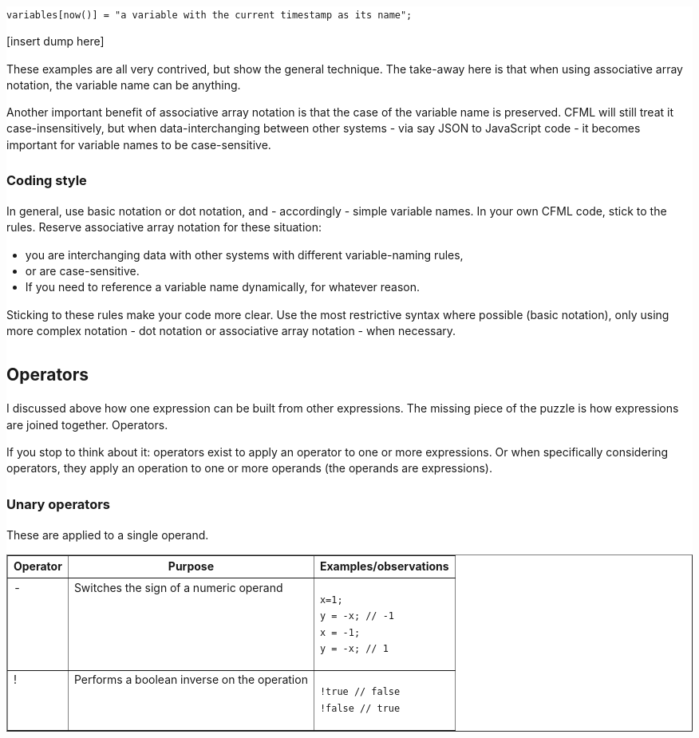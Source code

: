 ```cfc
variables[now()] = "a variable with the current timestamp as its name";
```

[insert dump here]

These examples are all very contrived, but show the general technique. The take-away here is that when using associative array notation, the variable name can be anything.

Another important benefit of associative array notation is that the case of the variable name is preserved. CFML will still treat it case-insensitively, but when data-interchanging between other systems - via say JSON to JavaScript code - it becomes important for variable names to be case-sensitive.

### Coding style ###
In general, use basic notation or dot notation, and - accordingly - simple variable names. In your own CFML code, stick to the rules. Reserve associative array notation for these situation:

* you are interchanging data with other systems with different variable-naming rules,
* or are case-sensitive.
* If you need to reference a variable name dynamically, for whatever reason.

Sticking to these rules make your code more clear. Use the most restrictive syntax where possible (basic notation), only using more complex notation - dot notation or associative array notation - when necessary.

## Operators ##
I discussed above how one expression can be built from other expressions. The missing piece of the puzzle is how expressions are joined together. Operators.

If you stop to think about it: operators exist to apply an operator to one or more expressions. Or when specifically considering operators, they apply an operation to one or more operands (the operands are expressions).

### Unary operators ###
These are applied to a single operand.

<table border="1">
	<thead>
	<tr><th>Operator</th><th>Purpose</th><th>Examples/observations</th></tr>
	</thead>
	<tbody>
	<tr>
		<td>-</td>
		<td>Switches the sign of a numeric operand</td>
		<td>
<pre><code>x=1;
y = -x; // -1
x = -1;
y = -x; // 1</code></pre>
</td></tr>
	<tr>
		<td>!</td>
		<td>Performs a boolean inverse on the operation</td>
		<td>
<pre><code>!true // false
!false // true</code></pre>
